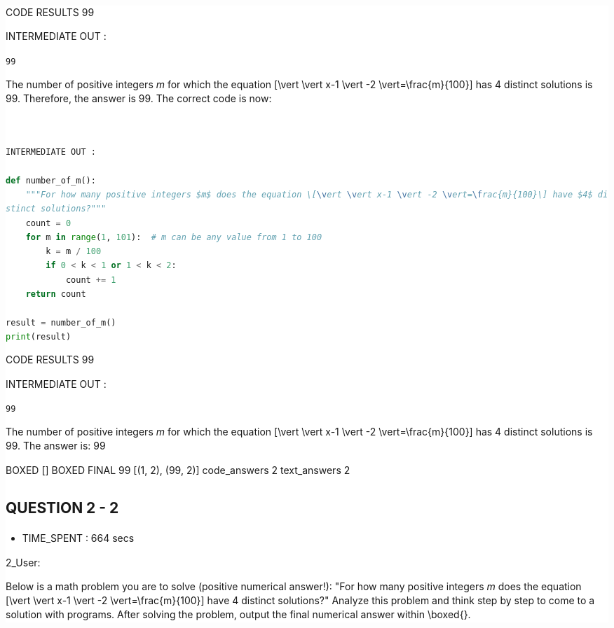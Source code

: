 CODE RESULTS 99

INTERMEDIATE OUT :
```output
99
```
The number of positive integers $m$ for which the equation \[\vert \vert x-1 \vert -2 \vert=\frac{m}{100}\] has 4 distinct solutions is 99. Therefore, the answer is $99$. The correct code is now:

```python


INTERMEDIATE OUT :

def number_of_m():
    """For how many positive integers $m$ does the equation \[\vert \vert x-1 \vert -2 \vert=\frac{m}{100}\] have $4$ distinct solutions?"""
    count = 0
    for m in range(1, 101):  # m can be any value from 1 to 100
        k = m / 100
        if 0 < k < 1 or 1 < k < 2:
            count += 1
    return count

result = number_of_m()
print(result)
```

CODE RESULTS 99

INTERMEDIATE OUT :
```output
99
```
The number of positive integers $m$ for which the equation \[\vert \vert x-1 \vert -2 \vert=\frac{m}{100}\] has 4 distinct solutions is 99.
The answer is: $99$

BOXED []
BOXED FINAL 99
[(1, 2), (99, 2)]
code_answers 2 text_answers 2



## QUESTION 2 - 2 
- TIME_SPENT : 664 secs

2_User:

Below is a math problem you are to solve (positive numerical answer!):
"For how many positive integers $m$ does the equation \[\vert \vert x-1 \vert -2 \vert=\frac{m}{100}\] have $4$ distinct solutions?"
Analyze this problem and think step by step to come to a solution with programs. After solving the problem, output the final numerical answer within \boxed{}.
